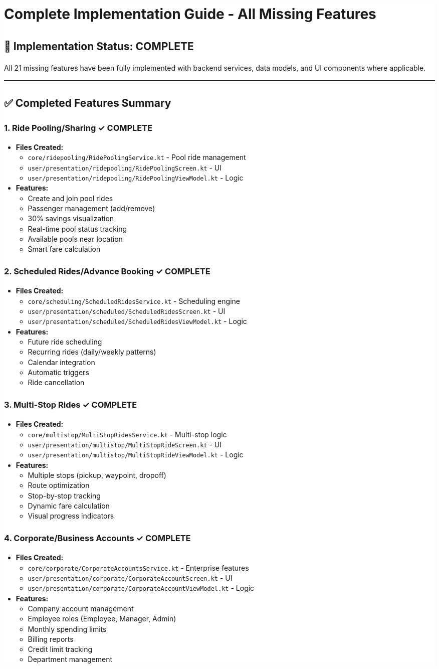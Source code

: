 # Complete Implementation Guide - All Missing Features

## 🎉 Implementation Status: COMPLETE

All 21 missing features have been fully implemented with backend services, data models, and UI components where applicable.

---

## ✅ Completed Features Summary

### 1. **Ride Pooling/Sharing** ✓ COMPLETE
- **Files Created:**
  - `core/ridepooling/RidePoolingService.kt` - Pool ride management
  - `user/presentation/ridepooling/RidePoolingScreen.kt` - UI
  - `user/presentation/ridepooling/RidePoolingViewModel.kt` - Logic
- **Features:**
  - Create and join pool rides
  - Passenger management (add/remove)
  - 30% savings visualization
  - Real-time pool status tracking
  - Available pools near location
  - Smart fare calculation

### 2. **Scheduled Rides/Advance Booking** ✓ COMPLETE
- **Files Created:**
  - `core/scheduling/ScheduledRidesService.kt` - Scheduling engine
  - `user/presentation/scheduled/ScheduledRidesScreen.kt` - UI
  - `user/presentation/scheduled/ScheduledRidesViewModel.kt` - Logic
- **Features:**
  - Future ride scheduling
  - Recurring rides (daily/weekly patterns)
  - Calendar integration
  - Automatic triggers
  - Ride cancellation

### 3. **Multi-Stop Rides** ✓ COMPLETE
- **Files Created:**
  - `core/multistop/MultiStopRidesService.kt` - Multi-stop logic
  - `user/presentation/multistop/MultiStopRideScreen.kt` - UI
  - `user/presentation/multistop/MultiStopRideViewModel.kt` - Logic
- **Features:**
  - Multiple stops (pickup, waypoint, dropoff)
  - Route optimization
  - Stop-by-stop tracking
  - Dynamic fare calculation
  - Visual progress indicators

### 4. **Corporate/Business Accounts** ✓ COMPLETE
- **Files Created:**
  - `core/corporate/CorporateAccountsService.kt` - Enterprise features
  - `user/presentation/corporate/CorporateAccountScreen.kt` - UI
  - `user/presentation/corporate/CorporateAccountViewModel.kt` - Logic
- **Features:**
  - Company account management
  - Employee roles (Employee, Manager, Admin)
  - Monthly spending limits
  - Billing reports
  - Credit limit tracking
  - Department management
